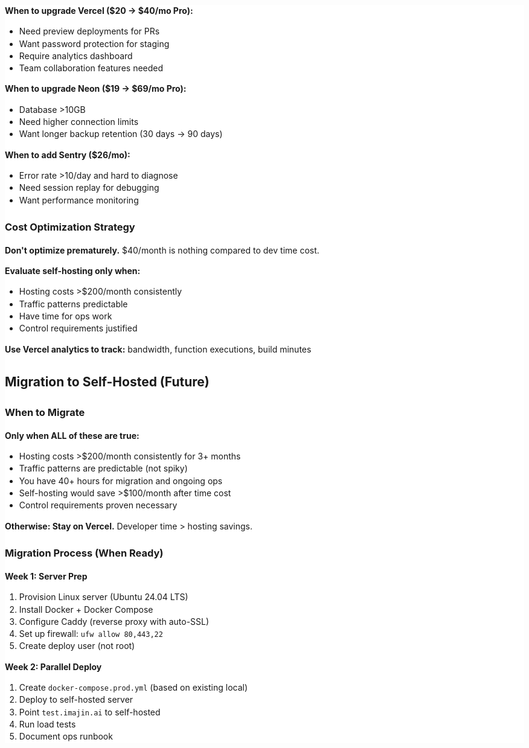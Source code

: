**When to upgrade Vercel ($20 → $40/mo Pro):**
- Need preview deployments for PRs
- Want password protection for staging
- Require analytics dashboard
- Team collaboration features needed

**When to upgrade Neon ($19 → $69/mo Pro):**
- Database >10GB
- Need higher connection limits
- Want longer backup retention (30 days → 90 days)

**When to add Sentry ($26/mo):**
- Error rate >10/day and hard to diagnose
- Need session replay for debugging
- Want performance monitoring

### Cost Optimization Strategy
**Don't optimize prematurely.** $40/month is nothing compared to dev time cost.

**Evaluate self-hosting only when:**
- Hosting costs >$200/month consistently
- Traffic patterns predictable
- Have time for ops work
- Control requirements justified

**Use Vercel analytics to track:** bandwidth, function executions, build minutes

## Migration to Self-Hosted (Future)

### When to Migrate
**Only when ALL of these are true:**
- Hosting costs >$200/month consistently for 3+ months
- Traffic patterns are predictable (not spiky)
- You have 40+ hours for migration and ongoing ops
- Self-hosting would save >$100/month after time cost
- Control requirements proven necessary

**Otherwise: Stay on Vercel.** Developer time > hosting savings.

### Migration Process (When Ready)

**Week 1: Server Prep**
1. Provision Linux server (Ubuntu 24.04 LTS)
2. Install Docker + Docker Compose
3. Configure Caddy (reverse proxy with auto-SSL)
4. Set up firewall: `ufw allow 80,443,22`
5. Create deploy user (not root)

**Week 2: Parallel Deploy**
1. Create `docker-compose.prod.yml` (based on existing local)
2. Deploy to self-hosted server
3. Point `test.imajin.ai` to self-hosted
4. Run load tests
5. Document ops runbook
